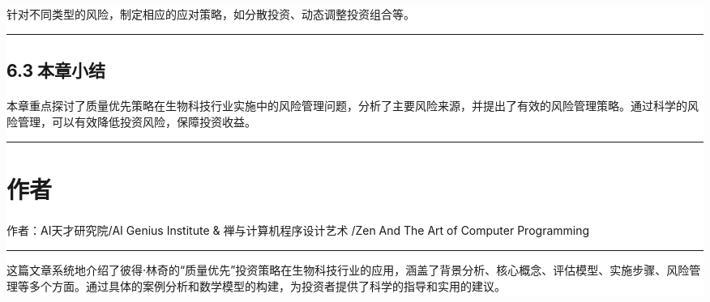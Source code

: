 针对不同类型的风险，制定相应的应对策略，如分散投资、动态调整投资组合等。

---

## 6.3 本章小结

本章重点探讨了质量优先策略在生物科技行业实施中的风险管理问题，分析了主要风险来源，并提出了有效的风险管理策略。通过科学的风险管理，可以有效降低投资风险，保障投资收益。

---

# 作者

作者：AI天才研究院/AI Genius Institute & 禅与计算机程序设计艺术 /Zen And The Art of Computer Programming

---

这篇文章系统地介绍了彼得·林奇的“质量优先”投资策略在生物科技行业的应用，涵盖了背景分析、核心概念、评估模型、实施步骤、风险管理等多个方面。通过具体的案例分析和数学模型的构建，为投资者提供了科学的指导和实用的建议。


